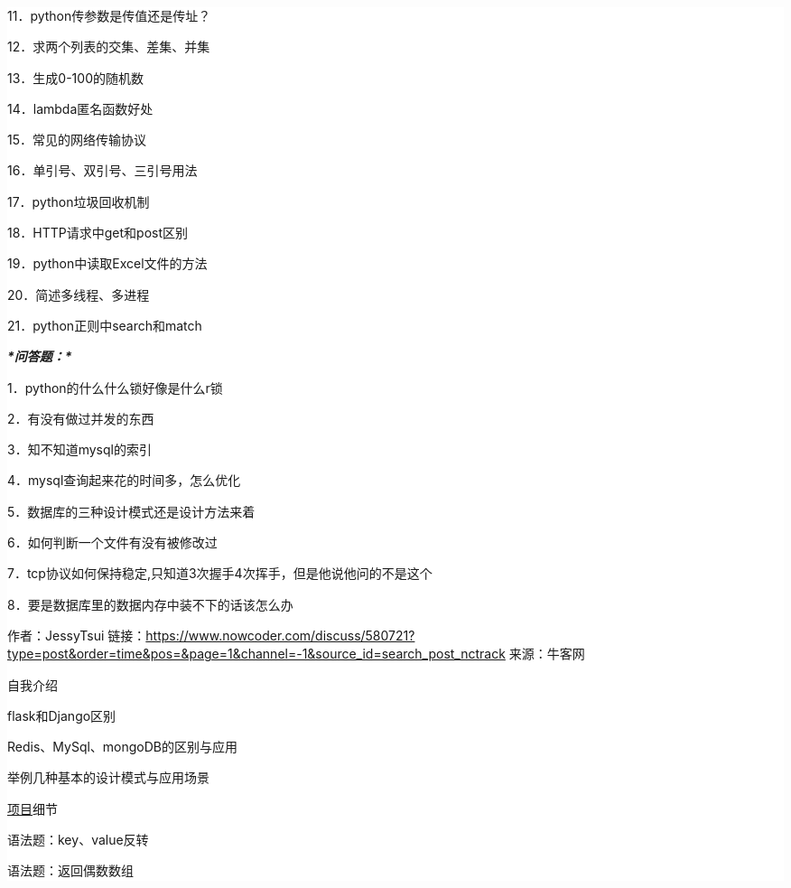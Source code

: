  11．python传参数是传值还是传址？ 

 12．求两个列表的交集、差集、并集 

 13．生成0-100的随机数 

 14．lambda匿名函数好处 

 15．常见的网络传输协议 

 16．单引号、双引号、三引号用法 

 17．python垃圾回收机制 

 18．HTTP请求中get和post区别 

 19．python中读取Excel文件的方法 

 20．简述多线程、多进程 

 21．python正则中search和match 

 
  

 ***\*问答题：\**** 

 1．python的什么什么锁好像是什么r锁 

 2．有没有做过并发的东西 

 3．知不知道mysql的索引 

 4．mysql查询起来花的时间多，怎么优化 

 5．数据库的三种设计模式还是设计方法来着 

 6．如何判断一个文件有没有被修改过 

 7．tcp协议如何保持稳定,只知道3次握手4次挥手，但是他说他问的不是这个 

 8．要是数据库里的数据内存中装不下的话该怎么办





作者：JessyTsui
链接：https://www.nowcoder.com/discuss/580721?type=post&order=time&pos=&page=1&channel=-1&source_id=search_post_nctrack
来源：牛客网



自我介绍   

 flask和Django区别 

 Redis、MySql、mongoDB的区别与应用 

 举例几种基本的设计模式与应用场景 

 [项目]()细节 

 语法题：key、value反转 

 语法题：返回偶数数组 
